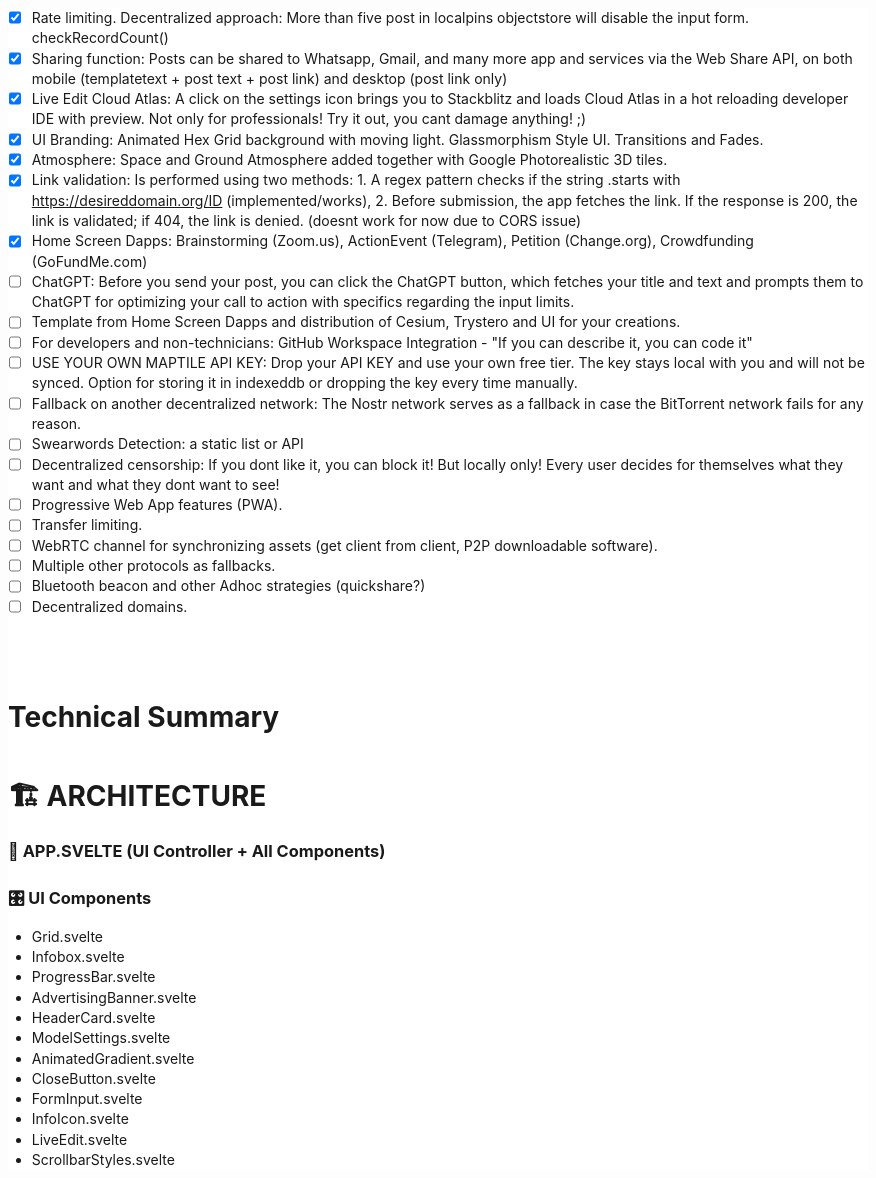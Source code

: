 - [x] Rate limiting. Decentralized approach: More than five post in localpins objectstore will disable the input form. checkRecordCount()
- [x] Sharing function: Posts can be shared to Whatsapp, Gmail, and many more app and services via the Web Share API, on both mobile (templatetext + post text + post link) and desktop (post link only)
- [x] Live Edit Cloud Atlas: A click on the settings icon brings you to Stackblitz and loads Cloud Atlas in a hot reloading developer IDE with preview. Not only for professionals! Try it out, you cant damage anything! ;)
- [x] UI Branding: Animated Hex Grid background with moving light. Glassmorphism Style UI. Transitions and Fades.
- [x] Atmosphere: Space and Ground Atmosphere added together with Google Photorealistic 3D tiles.
- [x] Link validation: Is performed using two methods: 1. A regex pattern checks if the string .starts with https://desireddomain.org/ID (implemented/works), 2. Before submission, the app fetches the link. If the response is 200, the link is validated; if 404, the link is denied. (doesnt work for now due to CORS issue)
- [x] Home Screen Dapps: Brainstorming (Zoom.us), ActionEvent (Telegram), Petition (Change.org), Crowdfunding (GoFundMe.com)
- [ ] ChatGPT: Before you send your post, you can click the ChatGPT button, which fetches your title and text and prompts them to ChatGPT for optimizing your call to action with specifics regarding the input limits.
- [ ] Template from Home Screen Dapps and distribution of Cesium, Trystero and UI for your creations.
- [ ] For developers and non-technicians: GitHub Workspace Integration - "If you can describe it, you can code it"
- [ ] USE YOUR OWN MAPTILE API KEY: Drop your API KEY and use your own free tier. The key stays local with you and will not be synced. Option for storing it in indexeddb or dropping the key every time manually.
- [ ] Fallback on another decentralized network: The Nostr network serves as a fallback in case the BitTorrent network fails for any reason.
- [ ] Swearwords Detection: a static list or API
- [ ] Decentralized censorship: If you dont like it, you can block it! But locally only! Every user decides for themselves what they want and what they dont want to see!
- [ ] Progressive Web App features (PWA).
- [ ] Transfer limiting.
- [ ] WebRTC channel for synchronizing assets (get client from client, P2P downloadable software).
- [ ] Multiple other protocols as fallbacks.
- [ ] Bluetooth beacon and other Adhoc strategies (quickshare?)
- [ ] Decentralized domains.
<br><br><br>

# Technical Summary

# 🏗️ ARCHITECTURE

### 📱 **APP.SVELTE** (UI Controller + All Components)

### 🎛️ **UI Components**
- Grid.svelte  
- Infobox.svelte  
- ProgressBar.svelte  
- AdvertisingBanner.svelte  
- HeaderCard.svelte  
- ModelSettings.svelte  
- AnimatedGradient.svelte  
- CloseButton.svelte  
- FormInput.svelte  
- InfoIcon.svelte  
- LiveEdit.svelte  
- ScrollbarStyles.svelte  
